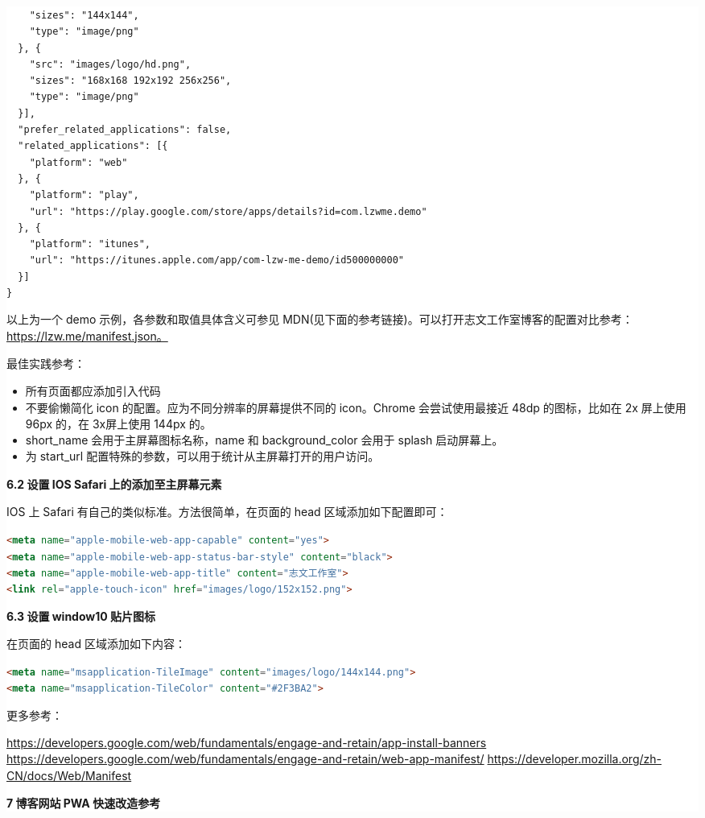```
    "sizes": "144x144",
    "type": "image/png"
  }, {
    "src": "images/logo/hd.png",
    "sizes": "168x168 192x192 256x256",
    "type": "image/png"
  }],
  "prefer_related_applications": false,
  "related_applications": [{
    "platform": "web"
  }, {
    "platform": "play",
    "url": "https://play.google.com/store/apps/details?id=com.lzwme.demo"
  }, {
    "platform": "itunes",
    "url": "https://itunes.apple.com/app/com-lzw-me-demo/id500000000"
  }]
}
```

以上为一个 demo 示例，各参数和取值具体含义可参见 MDN(见下面的参考链接)。可以打开志文工作室博客的配置对比参考：https://lzw.me/manifest.json。

最佳实践参考：

- 所有页面都应添加引入代码
- 不要偷懒简化 icon 的配置。应为不同分辨率的屏幕提供不同的 icon。Chrome 会尝试使用最接近 48dp 的图标，比如在 2x 屏上使用 96px 的，在 3x屏上使用 144px 的。
- short_name 会用于主屏幕图标名称，name 和 background_color 会用于 splash 启动屏幕上。
- 为 start_url 配置特殊的参数，可以用于统计从主屏幕打开的用户访问。

**6.2 设置 IOS Safari 上的添加至主屏幕元素**

IOS 上 Safari 有自己的类似标准。方法很简单，在页面的 head 区域添加如下配置即可：

```html
<meta name="apple-mobile-web-app-capable" content="yes">
<meta name="apple-mobile-web-app-status-bar-style" content="black">
<meta name="apple-mobile-web-app-title" content="志文工作室">
<link rel="apple-touch-icon" href="images/logo/152x152.png">
```

**6.3 设置 window10 贴片图标**

在页面的 head 区域添加如下内容：

```html
<meta name="msapplication-TileImage" content="images/logo/144x144.png">
<meta name="msapplication-TileColor" content="#2F3BA2">
```
更多参考：

https://developers.google.com/web/fundamentals/engage-and-retain/app-install-banners
https://developers.google.com/web/fundamentals/engage-and-retain/web-app-manifest/
https://developer.mozilla.org/zh-CN/docs/Web/Manifest

**7 博客网站 PWA 快速改造参考**
